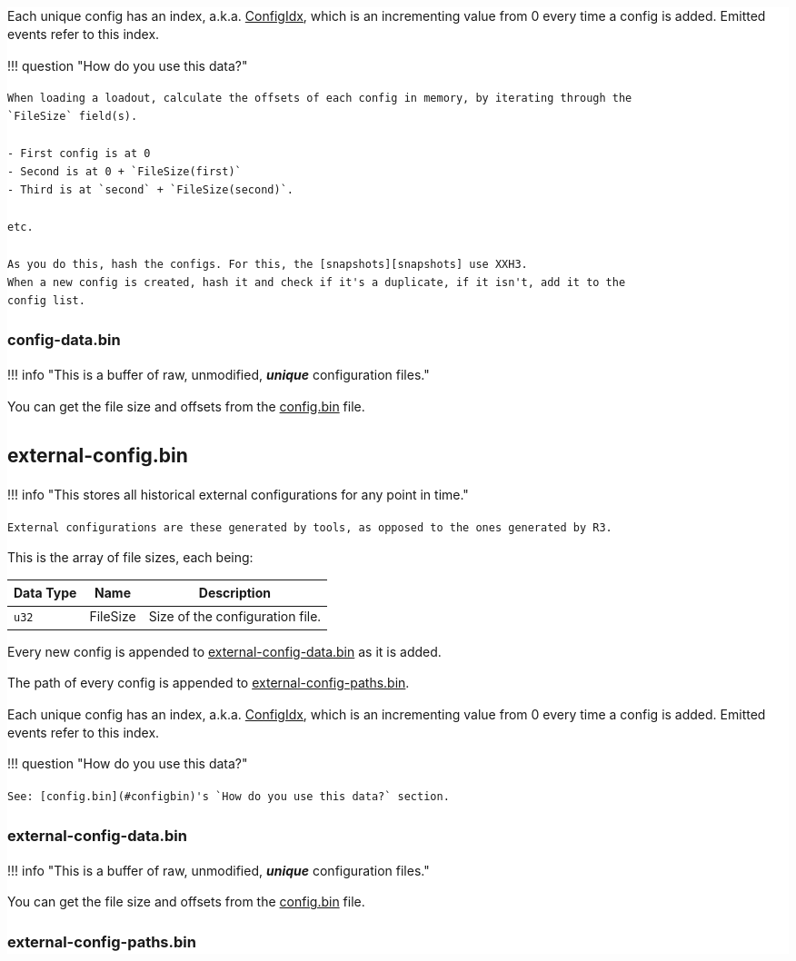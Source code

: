 Each unique config has an index, a.k.a. [ConfigIdx][max-numbers], which is an incrementing value from 0
every time a config is added. Emitted events refer to this index.

!!! question "How do you use this data?"

    When loading a loadout, calculate the offsets of each config in memory, by iterating through the
    `FileSize` field(s).

    - First config is at 0
    - Second is at 0 + `FileSize(first)`
    - Third is at `second` + `FileSize(second)`.

    etc.

    As you do this, hash the configs. For this, the [snapshots][snapshots] use XXH3.
    When a new config is created, hash it and check if it's a duplicate, if it isn't, add it to the
    config list.

### config-data.bin

!!! info "This is a buffer of raw, unmodified, ***unique*** configuration files."

You can get the file size and offsets from the [config.bin](#configbin) file.

## external-config.bin

!!! info "This stores all historical external configurations for any point in time."

    External configurations are these generated by tools, as opposed to the ones generated by R3.

This is the array of file sizes, each being:

| Data Type | Name     | Description                     |
| --------- | -------- | ------------------------------- |
| `u32`     | FileSize | Size of the configuration file. |

Every new config is appended to [external-config-data.bin](#external-config-databin) as it is added.

The path of every config is appended to [external-config-paths.bin](#external-config-pathsbin).

Each unique config has an index, a.k.a. [ConfigIdx][max-numbers], which is an incrementing value from 0
every time a config is added. Emitted events refer to this index.

!!! question "How do you use this data?"

    See: [config.bin](#configbin)'s `How do you use this data?` section.

### external-config-data.bin

!!! info "This is a buffer of raw, unmodified, ***unique*** configuration files."

You can get the file size and offsets from the [config.bin](#configbin) file.

### external-config-paths.bin


[locations]: ../About.md#location
[update-command-line]: ./Events.md#updatecommandline
[events]: ./Events.md
[events-messages]: ./Events.md#messages
[max-numbers]: ./DataTypes.md#max-numbers
[commit-messages]: ./Commit-Messages.md
[hashing]: ../../../../Common/Hashing.md
[package-toml]: ../../../Packaging/Package-Metadata.md
[central-server]: ../../../../Services/Central-Server.md
[static-cdn-api]: ../../../../Services/Central-Server.md#static-cdn-api
[store-type]: ./DataTypes.md#storetype
[depot-downloader]: https://github.com/SteamRE/DepotDownloader/blob/b96125f9cbbb0f63d47e14784929f255f6c21ce1/DepotDownloader/ContentDownloader.cs#L185
[gog]: ../Stores/GOG.md
[gog-buildid]: ../Stores/GOG.md#retrieving-available-game-versions
[ms-store-pfm]: ../../../../Loader/Copy-Protection/Windows-MSStore.md
[commit-messages-contextual]: ./Commit-Messages.md#contextual-parameters
[event-packagestatuschanged]: ./Events.md#packagestatuschanged
[message-packagestatuschanged]: ./Commit-Messages.md#package-status-changed-v0
[commit-messages-packageadded]: ./Commit-Messages.md#package_added_v0
[commitparam8len]: #commit-parameters-lengths-8bin
[commitparam16len]: #commit-parameters-lengths-16bin
[commitparam32len]: #commit-parameters-lengths-32bin
[events-bin]: ./Unpacked.md#eventsbin
[commit-messages]: ./Commit-Messages.md
[commit-param-versions]: ./Unpacked.md#commit-parameters-versionsbin
[commit-param-types]: ./Unpacked.md#commit-parameters-typesbin
[commit-param-backrefs]: ./Unpacked.md#back-references
[commit-param-lists]: ./Unpacked.md#parameter-lists
[event-packagestatuschanged]: ./Events.md#packagestatuschanged
[event-externalconfigupdated]: ./Events.md#1107-externalconfigupdated56
[package-added]: ./Commit-Messages.md#package_added_v0
[snapshots]: ./Snapshot.md
[config-files]: ../../../Packaging/Package-Metadata.md#config-files
[config-file-paths]: ../../../Packaging/Package-Metadata.md#path
[config-file]: ../../../Packaging/Package-Metadata.md#configfile
[community-repository]: ../../../../Services/Community-Repository.md
[nexus]: https://www.nexusmods.com